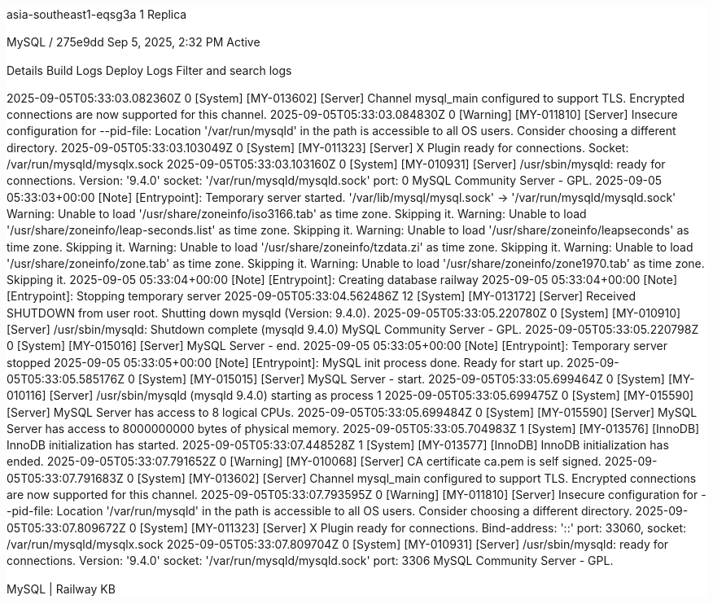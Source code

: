 asia-southeast1-eqsg3a
1 Replica




MySQL
/
275e9dd
Sep 5, 2025, 2:32 PM
Active


Details
Build Logs
Deploy Logs
Filter and search logs

2025-09-05T05:33:03.082360Z 0 [System] [MY-013602] [Server] Channel mysql_main configured to support TLS. Encrypted connections are now supported for this channel.
2025-09-05T05:33:03.084830Z 0 [Warning] [MY-011810] [Server] Insecure configuration for --pid-file: Location '/var/run/mysqld' in the path is accessible to all OS users. Consider choosing a different directory.
2025-09-05T05:33:03.103049Z 0 [System] [MY-011323] [Server] X Plugin ready for connections. Socket: /var/run/mysqld/mysqlx.sock
2025-09-05T05:33:03.103160Z 0 [System] [MY-010931] [Server] /usr/sbin/mysqld: ready for connections. Version: '9.4.0'  socket: '/var/run/mysqld/mysqld.sock'  port: 0  MySQL Community Server - GPL.
2025-09-05 05:33:03+00:00 [Note] [Entrypoint]: Temporary server started.
'/var/lib/mysql/mysql.sock' -> '/var/run/mysqld/mysqld.sock'
Warning: Unable to load '/usr/share/zoneinfo/iso3166.tab' as time zone. Skipping it.
Warning: Unable to load '/usr/share/zoneinfo/leap-seconds.list' as time zone. Skipping it.
Warning: Unable to load '/usr/share/zoneinfo/leapseconds' as time zone. Skipping it.
Warning: Unable to load '/usr/share/zoneinfo/tzdata.zi' as time zone. Skipping it.
Warning: Unable to load '/usr/share/zoneinfo/zone.tab' as time zone. Skipping it.
Warning: Unable to load '/usr/share/zoneinfo/zone1970.tab' as time zone. Skipping it.
2025-09-05 05:33:04+00:00 [Note] [Entrypoint]: Creating database railway
2025-09-05 05:33:04+00:00 [Note] [Entrypoint]: Stopping temporary server
2025-09-05T05:33:04.562486Z 12 [System] [MY-013172] [Server] Received SHUTDOWN from user root. Shutting down mysqld (Version: 9.4.0).
2025-09-05T05:33:05.220780Z 0 [System] [MY-010910] [Server] /usr/sbin/mysqld: Shutdown complete (mysqld 9.4.0)  MySQL Community Server - GPL.
2025-09-05T05:33:05.220798Z 0 [System] [MY-015016] [Server] MySQL Server - end.
2025-09-05 05:33:05+00:00 [Note] [Entrypoint]: Temporary server stopped
2025-09-05 05:33:05+00:00 [Note] [Entrypoint]: MySQL init process done. Ready for start up.
2025-09-05T05:33:05.585176Z 0 [System] [MY-015015] [Server] MySQL Server - start.
2025-09-05T05:33:05.699464Z 0 [System] [MY-010116] [Server] /usr/sbin/mysqld (mysqld 9.4.0) starting as process 1
2025-09-05T05:33:05.699475Z 0 [System] [MY-015590] [Server] MySQL Server has access to 8 logical CPUs.
2025-09-05T05:33:05.699484Z 0 [System] [MY-015590] [Server] MySQL Server has access to 8000000000 bytes of physical memory.
2025-09-05T05:33:05.704983Z 1 [System] [MY-013576] [InnoDB] InnoDB initialization has started.
2025-09-05T05:33:07.448528Z 1 [System] [MY-013577] [InnoDB] InnoDB initialization has ended.
2025-09-05T05:33:07.791652Z 0 [Warning] [MY-010068] [Server] CA certificate ca.pem is self signed.
2025-09-05T05:33:07.791683Z 0 [System] [MY-013602] [Server] Channel mysql_main configured to support TLS. Encrypted connections are now supported for this channel.
2025-09-05T05:33:07.793595Z 0 [Warning] [MY-011810] [Server] Insecure configuration for --pid-file: Location '/var/run/mysqld' in the path is accessible to all OS users. Consider choosing a different directory.
2025-09-05T05:33:07.809672Z 0 [System] [MY-011323] [Server] X Plugin ready for connections. Bind-address: '::' port: 33060, socket: /var/run/mysqld/mysqlx.sock
2025-09-05T05:33:07.809704Z 0 [System] [MY-010931] [Server] /usr/sbin/mysqld: ready for connections. Version: '9.4.0'  socket: '/var/run/mysqld/mysqld.sock'  port: 3306  MySQL Community Server - GPL.


MySQL | Railway
KB